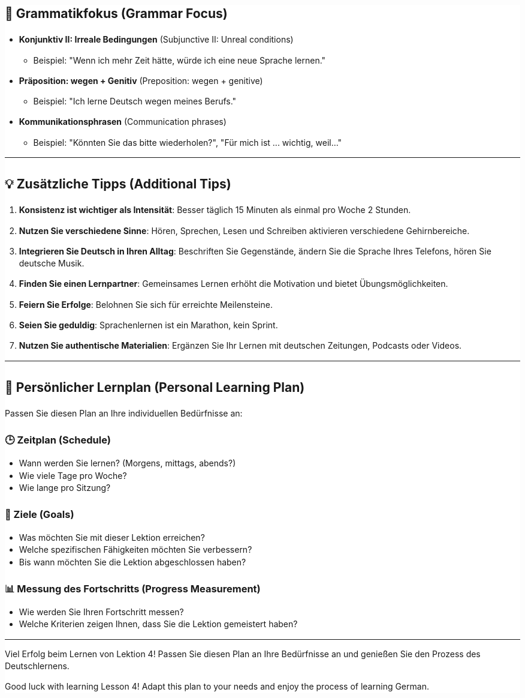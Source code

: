 ## 🔄 Grammatikfokus (Grammar Focus)

- **Konjunktiv II: Irreale Bedingungen** (Subjunctive II: Unreal conditions)
  - Beispiel: "Wenn ich mehr Zeit hätte, würde ich eine neue Sprache lernen."

- **Präposition: wegen + Genitiv** (Preposition: wegen + genitive)
  - Beispiel: "Ich lerne Deutsch wegen meines Berufs."

- **Kommunikationsphrasen** (Communication phrases)
  - Beispiel: "Könnten Sie das bitte wiederholen?", "Für mich ist ... wichtig, weil..."

---

## 💡 Zusätzliche Tipps (Additional Tips)

1. **Konsistenz ist wichtiger als Intensität**: Besser täglich 15 Minuten als einmal pro Woche 2 Stunden.

2. **Nutzen Sie verschiedene Sinne**: Hören, Sprechen, Lesen und Schreiben aktivieren verschiedene Gehirnbereiche.

3. **Integrieren Sie Deutsch in Ihren Alltag**: Beschriften Sie Gegenstände, ändern Sie die Sprache Ihres Telefons, hören Sie deutsche Musik.

4. **Finden Sie einen Lernpartner**: Gemeinsames Lernen erhöht die Motivation und bietet Übungsmöglichkeiten.

5. **Feiern Sie Erfolge**: Belohnen Sie sich für erreichte Meilensteine.

6. **Seien Sie geduldig**: Sprachenlernen ist ein Marathon, kein Sprint.

7. **Nutzen Sie authentische Materialien**: Ergänzen Sie Ihr Lernen mit deutschen Zeitungen, Podcasts oder Videos.

---

## 📝 Persönlicher Lernplan (Personal Learning Plan)

Passen Sie diesen Plan an Ihre individuellen Bedürfnisse an:

### 🕒 Zeitplan (Schedule)
- Wann werden Sie lernen? (Morgens, mittags, abends?)
- Wie viele Tage pro Woche?
- Wie lange pro Sitzung?

### 🎯 Ziele (Goals)
- Was möchten Sie mit dieser Lektion erreichen?
- Welche spezifischen Fähigkeiten möchten Sie verbessern?
- Bis wann möchten Sie die Lektion abgeschlossen haben?

### 📊 Messung des Fortschritts (Progress Measurement)
- Wie werden Sie Ihren Fortschritt messen?
- Welche Kriterien zeigen Ihnen, dass Sie die Lektion gemeistert haben?

---

Viel Erfolg beim Lernen von Lektion 4! Passen Sie diesen Plan an Ihre Bedürfnisse an und genießen Sie den Prozess des Deutschlernens.

Good luck with learning Lesson 4! Adapt this plan to your needs and enjoy the process of learning German.
